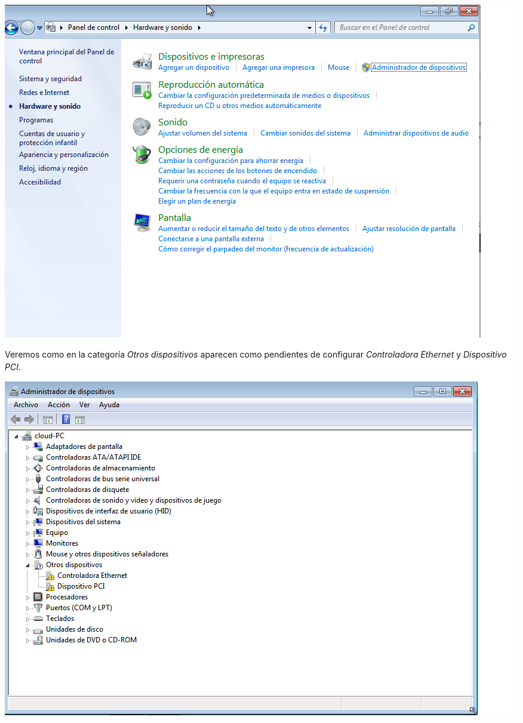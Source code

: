 ![](images/20.png)

Veremos como en la categoría _Otros dispositivos_ aparecen como pendientes de configurar _Controladora Ethernet_ y _Dispositivo PCI_.

![](images/21.png)
